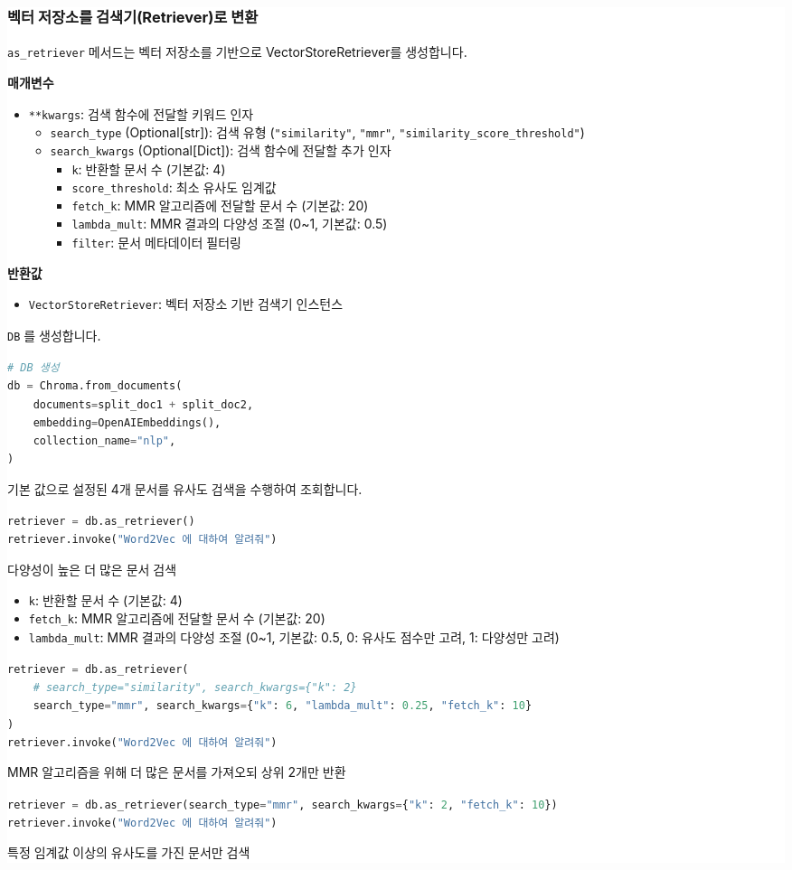 ### 벡터 저장소를 검색기(Retriever)로 변환

`as_retriever` 메서드는 벡터 저장소를 기반으로 VectorStoreRetriever를 생성합니다.

**매개변수**

- `**kwargs`: 검색 함수에 전달할 키워드 인자
  - `search_type` (Optional[str]): 검색 유형 (`"similarity"`, `"mmr"`, `"similarity_score_threshold"`)
  - `search_kwargs` (Optional[Dict]): 검색 함수에 전달할 추가 인자
    - `k`: 반환할 문서 수 (기본값: 4)
    - `score_threshold`: 최소 유사도 임계값
    - `fetch_k`: MMR 알고리즘에 전달할 문서 수 (기본값: 20)
    - `lambda_mult`: MMR 결과의 다양성 조절 (0~1, 기본값: 0.5)
    - `filter`: 문서 메타데이터 필터링

**반환값**

- `VectorStoreRetriever`: 벡터 저장소 기반 검색기 인스턴스

`DB` 를 생성합니다.

```python
# DB 생성
db = Chroma.from_documents(
    documents=split_doc1 + split_doc2,
    embedding=OpenAIEmbeddings(),
    collection_name="nlp",
)
```

기본 값으로 설정된 4개 문서를 유사도 검색을 수행하여 조회합니다.

```python
retriever = db.as_retriever()
retriever.invoke("Word2Vec 에 대하여 알려줘")
```

다양성이 높은 더 많은 문서 검색

- `k`: 반환할 문서 수 (기본값: 4)
- `fetch_k`: MMR 알고리즘에 전달할 문서 수 (기본값: 20)
- `lambda_mult`: MMR 결과의 다양성 조절 (0~1, 기본값: 0.5, 0: 유사도 점수만 고려, 1: 다양성만 고려)

```python
retriever = db.as_retriever(
    # search_type="similarity", search_kwargs={"k": 2}
    search_type="mmr", search_kwargs={"k": 6, "lambda_mult": 0.25, "fetch_k": 10}
)
retriever.invoke("Word2Vec 에 대하여 알려줘")
```

MMR 알고리즘을 위해 더 많은 문서를 가져오되 상위 2개만 반환

```python
retriever = db.as_retriever(search_type="mmr", search_kwargs={"k": 2, "fetch_k": 10})
retriever.invoke("Word2Vec 에 대하여 알려줘")
```

특정 임계값 이상의 유사도를 가진 문서만 검색
